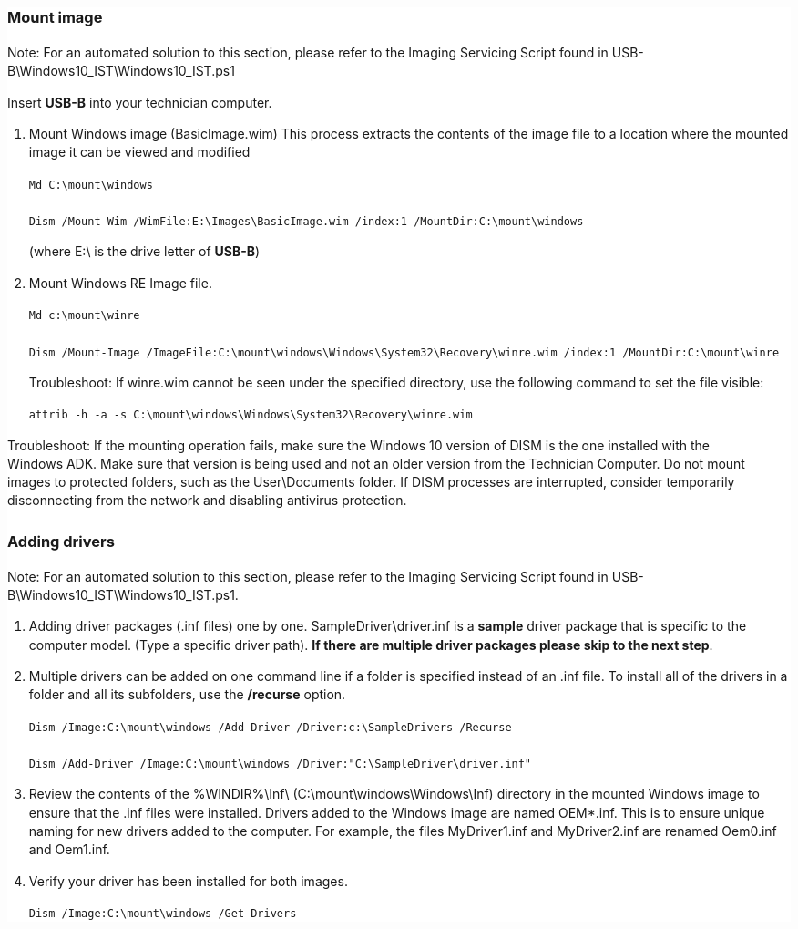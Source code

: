 ### Mount image

Note: For an automated solution to this section, please refer to the Imaging Servicing Script found in USB-B\Windows10_IST\Windows10_IST.ps1

Insert **USB-B** into your technician computer.

1.  Mount Windows image (BasicImage.wim) This process extracts the contents of the image file to a location where the mounted image it can be viewed and modified

        Md C:\mount\windows

        Dism /Mount-Wim /WimFile:E:\Images\BasicImage.wim /index:1 /MountDir:C:\mount\windows

    (where E:\ is the drive letter of **USB-B**)

1.  Mount Windows RE Image file.

        Md c:\mount\winre

        Dism /Mount-Image /ImageFile:C:\mount\windows\Windows\System32\Recovery\winre.wim /index:1 /MountDir:C:\mount\winre

    Troubleshoot: If winre.wim cannot be seen under the specified directory, use the following command to set the file visible:

        attrib -h -a -s C:\mount\windows\Windows\System32\Recovery\winre.wim

Troubleshoot: If the mounting operation fails, make sure the Windows 10 version of DISM is the one installed with the Windows ADK. Make sure that version is being used and not an older version from the Technician Computer. Do not mount images to protected folders, such as the User\Documents folder. If DISM processes are interrupted, consider temporarily disconnecting from the network and disabling antivirus protection.

### Adding drivers

Note: For an automated solution to this section, please refer to the Imaging Servicing Script found in USB-B\Windows10_IST\Windows10_IST.ps1.

1.  Adding driver packages (.inf files) one by one. SampleDriver\driver.inf is a **sample** driver package that is specific to the computer model. (Type a specific driver path). **If there are multiple driver packages please skip to the next step**.

2.  Multiple drivers can be added on one command line if a folder is specified instead of an .inf file. To install all of the drivers in a folder and all its subfolders, use the **/recurse** option.

        Dism /Image:C:\mount\windows /Add-Driver /Driver:c:\SampleDrivers /Recurse

        Dism /Add-Driver /Image:C:\mount\windows /Driver:"C:\SampleDriver\driver.inf"

1.  Review the contents of the %WINDIR%\Inf\ (C:\mount\windows\Windows\Inf\) directory in the mounted Windows image to ensure that the .inf files were installed. Drivers added to the Windows image are named OEM\*.inf. This is to ensure unique naming for new drivers added to the computer. For example, the files MyDriver1.inf and MyDriver2.inf are renamed Oem0.inf and Oem1.inf.

2.  Verify your driver has been installed for both images.

        Dism /Image:C:\mount\windows /Get-Drivers
        
